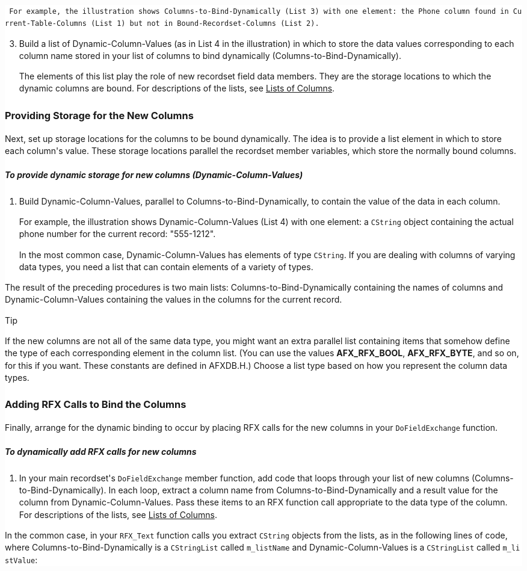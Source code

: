      For example, the illustration shows Columns-to-Bind-Dynamically (List 3) with one element: the Phone column found in Current-Table-Columns (List 1) but not in Bound-Recordset-Columns (List 2).  
  
3.  Build a list of Dynamic-Column-Values (as in List 4 in the illustration) in which to store the data values corresponding to each column name stored in your list of columns to bind dynamically (Columns-to-Bind-Dynamically).  
  
     The elements of this list play the role of new recordset field data members. They are the storage locations to which the dynamic columns are bound. For descriptions of the lists, see [Lists of Columns](#_core_lists_of_columns).  
  
###  <a name="_core_providing_storage_for_the_new_columns"></a> Providing Storage for the New Columns  
 Next, set up storage locations for the columns to be bound dynamically. The idea is to provide a list element in which to store each column's value. These storage locations parallel the recordset member variables, which store the normally bound columns.  
  
##### To provide dynamic storage for new columns (Dynamic-Column-Values)  
  
1.  Build Dynamic-Column-Values, parallel to Columns-to-Bind-Dynamically, to contain the value of the data in each column.  
  
     For example, the illustration shows Dynamic-Column-Values (List 4) with one element: a `CString` object containing the actual phone number for the current record: "555-1212".  
  
     In the most common case, Dynamic-Column-Values has elements of type `CString`. If you are dealing with columns of varying data types, you need a list that can contain elements of a variety of types.  
  
 The result of the preceding procedures is two main lists: Columns-to-Bind-Dynamically containing the names of columns and Dynamic-Column-Values containing the values in the columns for the current record.  
  
> [!TIP]
>  If the new columns are not all of the same data type, you might want an extra parallel list containing items that somehow define the type of each corresponding element in the column list. (You can use the values **AFX_RFX_BOOL**, **AFX_RFX_BYTE**, and so on, for this if you want. These constants are defined in AFXDB.H.) Choose a list type based on how you represent the column data types.  
  
###  <a name="_core_adding_rfx_calls_to_bind_the_columns"></a> Adding RFX Calls to Bind the Columns  
 Finally, arrange for the dynamic binding to occur by placing RFX calls for the new columns in your `DoFieldExchange` function.  
  
##### To dynamically add RFX calls for new columns  
  
1.  In your main recordset's `DoFieldExchange` member function, add code that loops through your list of new columns (Columns-to-Bind-Dynamically). In each loop, extract a column name from Columns-to-Bind-Dynamically and a result value for the column from Dynamic-Column-Values. Pass these items to an RFX function call appropriate to the data type of the column. For descriptions of the lists, see [Lists of Columns](#_core_lists_of_columns).  
  
 In the common case, in your `RFX_Text` function calls you extract `CString` objects from the lists, as in the following lines of code, where Columns-to-Bind-Dynamically is a `CStringList` called `m_listName` and Dynamic-Column-Values is a `CStringList` called `m_listValue`:  
  